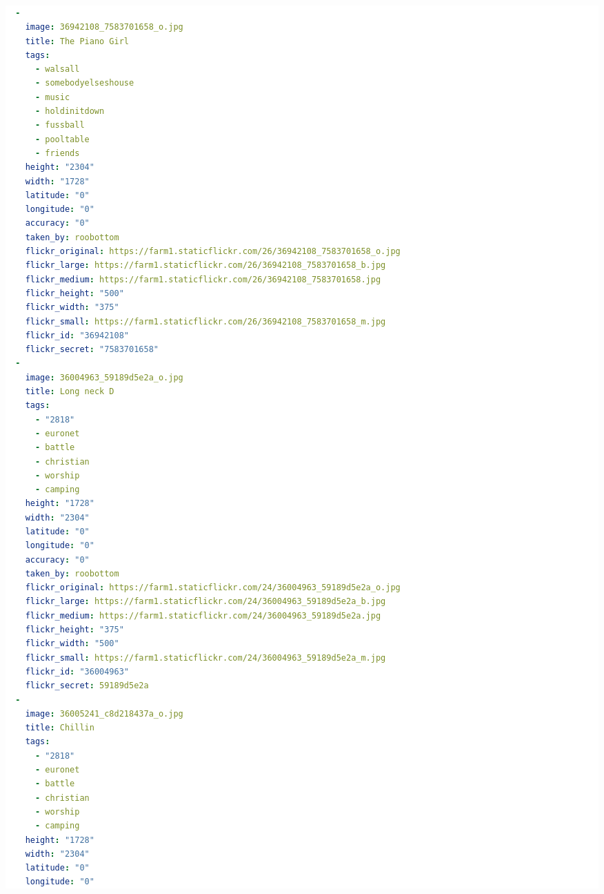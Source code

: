 ```yaml
  - 
    image: 36942108_7583701658_o.jpg
    title: The Piano Girl
    tags:
      - walsall
      - somebodyelseshouse
      - music
      - holdinitdown
      - fussball
      - pooltable
      - friends
    height: "2304"
    width: "1728"
    latitude: "0"
    longitude: "0"
    accuracy: "0"
    taken_by: roobottom
    flickr_original: https://farm1.staticflickr.com/26/36942108_7583701658_o.jpg
    flickr_large: https://farm1.staticflickr.com/26/36942108_7583701658_b.jpg
    flickr_medium: https://farm1.staticflickr.com/26/36942108_7583701658.jpg
    flickr_height: "500"
    flickr_width: "375"
    flickr_small: https://farm1.staticflickr.com/26/36942108_7583701658_m.jpg
    flickr_id: "36942108"
    flickr_secret: "7583701658"
  - 
    image: 36004963_59189d5e2a_o.jpg
    title: Long neck D
    tags:
      - "2818"
      - euronet
      - battle
      - christian
      - worship
      - camping
    height: "1728"
    width: "2304"
    latitude: "0"
    longitude: "0"
    accuracy: "0"
    taken_by: roobottom
    flickr_original: https://farm1.staticflickr.com/24/36004963_59189d5e2a_o.jpg
    flickr_large: https://farm1.staticflickr.com/24/36004963_59189d5e2a_b.jpg
    flickr_medium: https://farm1.staticflickr.com/24/36004963_59189d5e2a.jpg
    flickr_height: "375"
    flickr_width: "500"
    flickr_small: https://farm1.staticflickr.com/24/36004963_59189d5e2a_m.jpg
    flickr_id: "36004963"
    flickr_secret: 59189d5e2a
  - 
    image: 36005241_c8d218437a_o.jpg
    title: Chillin
    tags:
      - "2818"
      - euronet
      - battle
      - christian
      - worship
      - camping
    height: "1728"
    width: "2304"
    latitude: "0"
    longitude: "0"
```